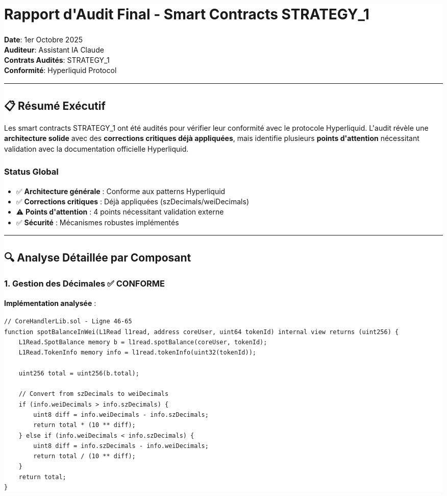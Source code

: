 # Rapport d'Audit Final - Smart Contracts STRATEGY_1

**Date**: 1er Octobre 2025  
**Auditeur**: Assistant IA Claude  
**Contrats Audités**: STRATEGY_1  
**Conformité**: Hyperliquid Protocol  

---

## 📋 Résumé Exécutif

Les smart contracts STRATEGY_1 ont été audités pour vérifier leur conformité avec le protocole Hyperliquid. L'audit révèle une **architecture solide** avec des **corrections critiques déjà appliquées**, mais identifie plusieurs **points d'attention** nécessitant validation avec la documentation officielle Hyperliquid.

### Status Global
- ✅ **Architecture générale** : Conforme aux patterns Hyperliquid
- ✅ **Corrections critiques** : Déjà appliquées (szDecimals/weiDecimals)
- ⚠️ **Points d'attention** : 4 points nécessitant validation externe
- ✅ **Sécurité** : Mécanismes robustes implémentés

---

## 🔍 Analyse Détaillée par Composant

### 1. Gestion des Décimales ✅ **CONFORME**

**Implémentation analysée** :
```solidity
// CoreHandlerLib.sol - Ligne 46-65
function spotBalanceInWei(L1Read l1read, address coreUser, uint64 tokenId) internal view returns (uint256) {
    L1Read.SpotBalance memory b = l1read.spotBalance(coreUser, tokenId);
    L1Read.TokenInfo memory info = l1read.tokenInfo(uint32(tokenId));
    
    uint256 total = uint256(b.total);
    
    // Convert from szDecimals to weiDecimals
    if (info.weiDecimals > info.szDecimals) {
        uint8 diff = info.weiDecimals - info.szDecimals;
        return total * (10 ** diff);
    } else if (info.weiDecimals < info.szDecimals) {
        uint8 diff = info.szDecimals - info.weiDecimals;
        return total / (10 ** diff);
    }
    return total;
}
```
